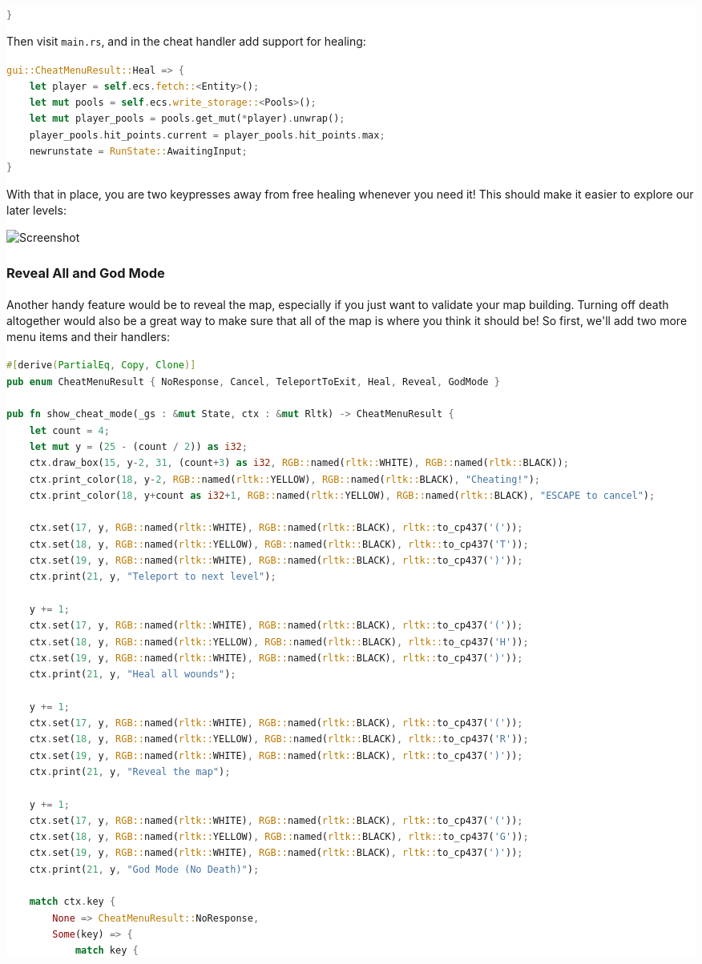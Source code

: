 ```rust
}
```

Then visit `main.rs`, and in the cheat handler add support for healing:

```rust
gui::CheatMenuResult::Heal => {
    let player = self.ecs.fetch::<Entity>();
    let mut pools = self.ecs.write_storage::<Pools>();
    let mut player_pools = pools.get_mut(*player).unwrap();
    player_pools.hit_points.current = player_pools.hit_points.max;
    newrunstate = RunState::AwaitingInput;
}
```

With that in place, you are two keypresses away from free healing whenever you need it! This should make it easier to explore our later levels:

![Screenshot](./c59-s1.gif)

### Reveal All and God Mode

Another handy feature would be to reveal the map, especially if you just want to validate your map building. Turning off death altogether would also be a great way to make sure that all of the map is where you think it should be! So first, we'll add two more menu items and their handlers:

```rust
#[derive(PartialEq, Copy, Clone)]
pub enum CheatMenuResult { NoResponse, Cancel, TeleportToExit, Heal, Reveal, GodMode }

pub fn show_cheat_mode(_gs : &mut State, ctx : &mut Rltk) -> CheatMenuResult {
    let count = 4;
    let mut y = (25 - (count / 2)) as i32;
    ctx.draw_box(15, y-2, 31, (count+3) as i32, RGB::named(rltk::WHITE), RGB::named(rltk::BLACK));
    ctx.print_color(18, y-2, RGB::named(rltk::YELLOW), RGB::named(rltk::BLACK), "Cheating!");
    ctx.print_color(18, y+count as i32+1, RGB::named(rltk::YELLOW), RGB::named(rltk::BLACK), "ESCAPE to cancel");

    ctx.set(17, y, RGB::named(rltk::WHITE), RGB::named(rltk::BLACK), rltk::to_cp437('('));
    ctx.set(18, y, RGB::named(rltk::YELLOW), RGB::named(rltk::BLACK), rltk::to_cp437('T'));
    ctx.set(19, y, RGB::named(rltk::WHITE), RGB::named(rltk::BLACK), rltk::to_cp437(')'));
    ctx.print(21, y, "Teleport to next level");

    y += 1;
    ctx.set(17, y, RGB::named(rltk::WHITE), RGB::named(rltk::BLACK), rltk::to_cp437('('));
    ctx.set(18, y, RGB::named(rltk::YELLOW), RGB::named(rltk::BLACK), rltk::to_cp437('H'));
    ctx.set(19, y, RGB::named(rltk::WHITE), RGB::named(rltk::BLACK), rltk::to_cp437(')'));
    ctx.print(21, y, "Heal all wounds");

    y += 1;
    ctx.set(17, y, RGB::named(rltk::WHITE), RGB::named(rltk::BLACK), rltk::to_cp437('('));
    ctx.set(18, y, RGB::named(rltk::YELLOW), RGB::named(rltk::BLACK), rltk::to_cp437('R'));
    ctx.set(19, y, RGB::named(rltk::WHITE), RGB::named(rltk::BLACK), rltk::to_cp437(')'));
    ctx.print(21, y, "Reveal the map");

    y += 1;
    ctx.set(17, y, RGB::named(rltk::WHITE), RGB::named(rltk::BLACK), rltk::to_cp437('('));
    ctx.set(18, y, RGB::named(rltk::YELLOW), RGB::named(rltk::BLACK), rltk::to_cp437('G'));
    ctx.set(19, y, RGB::named(rltk::WHITE), RGB::named(rltk::BLACK), rltk::to_cp437(')'));
    ctx.print(21, y, "God Mode (No Death)");

    match ctx.key {
        None => CheatMenuResult::NoResponse,
        Some(key) => {
            match key {
```